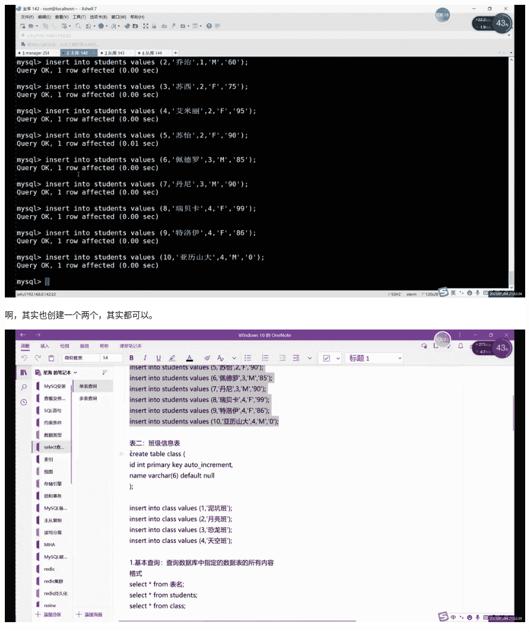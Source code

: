 ![](img/a8150b45e9b9d0059e5a1a1002c07088_98.png)

啊，其实也创建一个两个，其实都可以。

![](img/a8150b45e9b9d0059e5a1a1002c07088_100.png)
